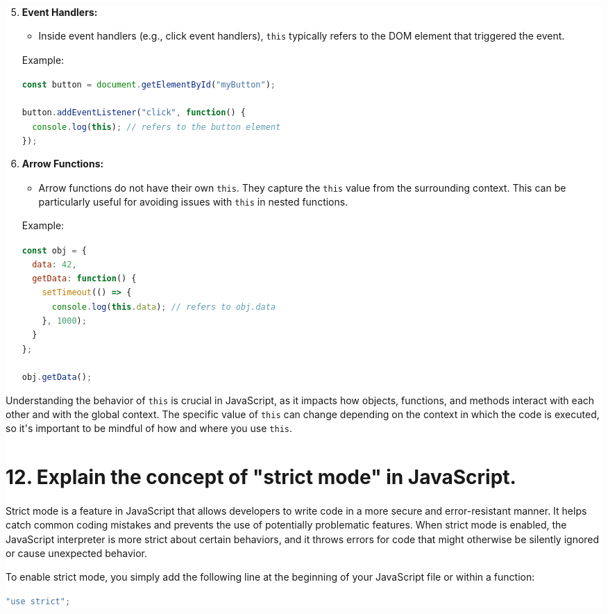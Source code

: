 5. **Event Handlers:**
   - Inside event handlers (e.g., click event handlers), `this` typically refers to the DOM element that triggered the event.

   Example:

   ```javascript
   const button = document.getElementById("myButton");

   button.addEventListener("click", function() {
     console.log(this); // refers to the button element
   });
   ```

6. **Arrow Functions:**
   - Arrow functions do not have their own `this`. They capture the `this` value from the surrounding context. This can be particularly useful for avoiding issues with `this` in nested functions.

   Example:

   ```javascript
   const obj = {
     data: 42,
     getData: function() {
       setTimeout(() => {
         console.log(this.data); // refers to obj.data
       }, 1000);
     }
   };

   obj.getData();
   ```

Understanding the behavior of `this` is crucial in JavaScript, as it impacts how objects, functions, and methods interact with each other and with the global context. The specific value of `this` can change depending on the context in which the code is executed, so it's important to be mindful of how and where you use `this`.






# 12. Explain the concept of "strict mode" in JavaScript.

Strict mode is a feature in JavaScript that allows developers to write code in a more secure and error-resistant manner. It helps catch common coding mistakes and prevents the use of potentially problematic features. When strict mode is enabled, the JavaScript interpreter is more strict about certain behaviors, and it throws errors for code that might otherwise be silently ignored or cause unexpected behavior.

To enable strict mode, you simply add the following line at the beginning of your JavaScript file or within a function:

```javascript
"use strict";
```
